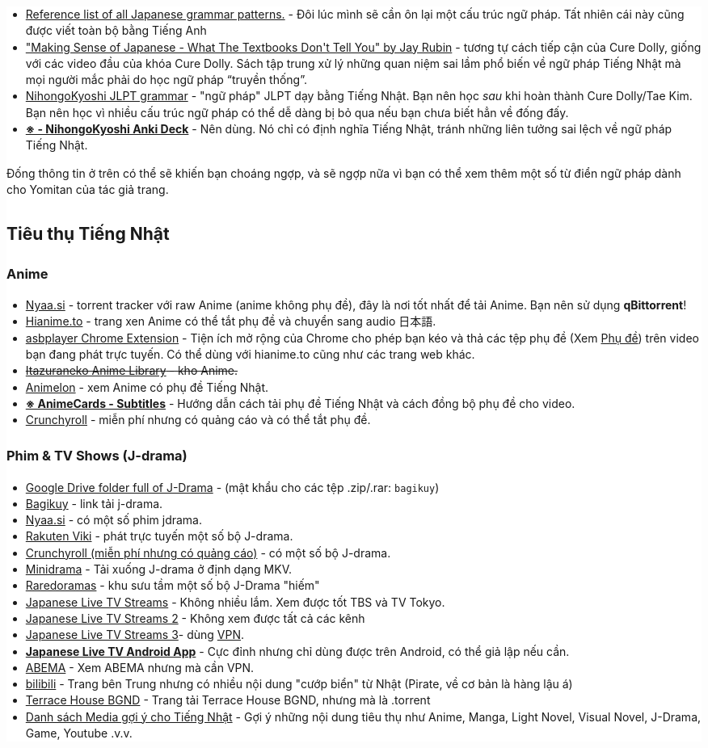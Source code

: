 - [Reference list of all Japanese grammar patterns.](https://gohoneko.neocities.org/grammar/masterreference.html) - Đôi lúc mình sẽ cần ôn lại một cấu trúc ngữ pháp. Tất nhiên cái này cũng được viết toàn bộ bằng Tiếng Anh 
- ["Making Sense of Japanese - What The Textbooks Don't Tell You" by Jay Rubin](https://cdn.discordapp.com/attachments/778430038159655012/908722684257501194/Jay_Rubin_-_Making_Sense_of_Japanese__What_the_Textbooks_Dont_Tell_You-Kodansha_USA_2021.epub) - tương tự cách tiếp cận của Cure Dolly, giống với các video đầu của khóa Cure Dolly. Sách tập trung xử lý những quan niệm sai lầm phổ biến về ngữ pháp Tiếng Nhật mà mọi người mắc phải do học ngữ pháp “truyền thống”.
- [NihongoKyoshi JLPT grammar](https://nihongokyoshi-net.com/jlpt-grammars/) - "ngữ pháp" JLPT dạy bằng Tiếng Nhật. Bạn nên học *sau* khi hoàn thành Cure Dolly/Tae Kim. Bạn nên học vì nhiều cấu trúc ngữ pháp có thể dễ dàng bị bỏ qua nếu bạn chưa biết hẳn về đống đấy.
- **[※ - NihongoKyoshi Anki Deck](https://cdn.discordapp.com/attachments/778430038159655012/972368473751703572/Nihongo-Kyoshi-complete.apkg)** - Nên dùng. Nó chỉ có định nghĩa Tiếng Nhật, tránh những liên tưởng sai lệch về ngữ pháp Tiếng Nhật.

Đống thông tin ở trên có thể sẽ khiến bạn choáng ngợp, và sẽ ngợp nữa vì bạn có thể xem thêm một số từ điển ngữ pháp dành cho Yomitan của tác giả trang.

## Tiêu thụ Tiếng Nhật

### Anime

- [Nyaa.si](https://nyaa.si/?q=&f=0&c=1_4) - torrent tracker với raw Anime (anime không phụ đề), đây là nơi tốt nhất để tải Anime. Bạn nên sử dụng **qBittorrent**! 
- [Hianime.to](https://hianime.to/) - trang xen Anime có thể tắt phụ đề và chuyển sang audio 日本語.
- [asbplayer Chrome Extension](https://github.com/killergerbah/asbplayer/releases) - Tiện ích mở rộng của Chrome cho phép bạn kéo và thả các tệp phụ đề (Xem [Phụ đề](#subtitles)) trên video bạn đang phát trực tuyến. Có thể dùng với hianime.to cũng như các trang web khác. 
- ~~[Itazuraneko Anime Library](https://itazuraneko.neocities.org/library/satuei/anime.html) - kho Anime.~~   
- [Animelon](https://animelon.com/) - xem Anime có phụ đề Tiếng Nhật.  
- **[※ AnimeCards - Subtitles](https://animecards.site/subtitles/)** - Hướng dẫn cách tải phụ đề Tiếng Nhật và cách đồng bộ phụ đề cho video. 
- [Crunchyroll](https://www.crunchyroll.com) - miễn phí nhưng có quảng cáo và có thể tắt phụ đề.  

### Phim & TV Shows (J-drama)
- [Google Drive folder full of J-Drama](https://drive.google.com/drive/folders/0B4SicD-zZ_Z1SWtNWjlfMmJtRFE?resourcekey=0-Mb-d6oqmNscdL_zO16m4Uw) - (mật khẩu cho các tệp .zip/.rar: `bagikuy`)
- [Bagikuy](https://bagikuy.com/) - link tải j-drama.  
- [Nyaa.si](https://nyaa.si/?q=&f=0&c=4_4) - có một số phim jdrama.  
- [Rakuten Viki](https://www.viki.com/explore?country=japan&sort=all_time) - phát trực tuyến một số bộ J-drama.
- [Crunchyroll (miễn phí nhưng có quảng cáo)](https://www.crunchyroll.com/) - có một số bộ J-drama.     
- [Minidrama](https://minidrama.net/j-drama/) - Tải xuống J-drama ở định dạng MKV.  
- [Raredoramas](https://raredoramas.info/) - khu sưu tầm một số bộ J-Drama "hiếm"
- [Japanese Live TV Streams](https://aqstream.com/jp) - Không nhiều lắm. Xem được tốt TBS và TV Tokyo.
- [Japanese Live TV Streams 2](https://www.xhzb.tw/en/list.php?tid=94) - Không xem được tất cả các kênh
- [Japanese Live TV Streams 3](https://tver.jp/)- dùng [VPN](https://learnjapanese.moe/resources/#vpns-japan-location-specific). 
- **[Japanese Live TV Android App](https://play.google.com/store/apps/details?id=com.kwakami.tv_japan)** - Cực đỉnh nhưng chỉ dùng được trên Android, có thể giả lập nếu cần.
- [ABEMA](https://abema.tv/) - Xem ABEMA nhưng mà cần VPN.
- [bilibili](https://www.bilibili.com/) - Trang bên Trung nhưng có nhiều nội dung "cướp biển" từ Nhật (Pirate, về cơ bản là hàng lậu á)
- [Terrace House BGND](https://tecchanhouse.wordpress.com/2018/05/15/terrible-houses-annex/#more-177) - Trang tải Terrace House BGND, nhưng mà là .torrent
- [Danh sách Media gợi ý cho Tiếng Nhật](https://docs.google.com/spreadsheets/d/1w42HEKEu2AzZg9K7PI0ma9ICmr2qYEKQ9IF4XxFSnQU/) - Gợi ý những nội dung tiêu thụ như Anime, Manga, Light Novel, Visual Novel, J-Drama, Game, Youtube .v.v.
